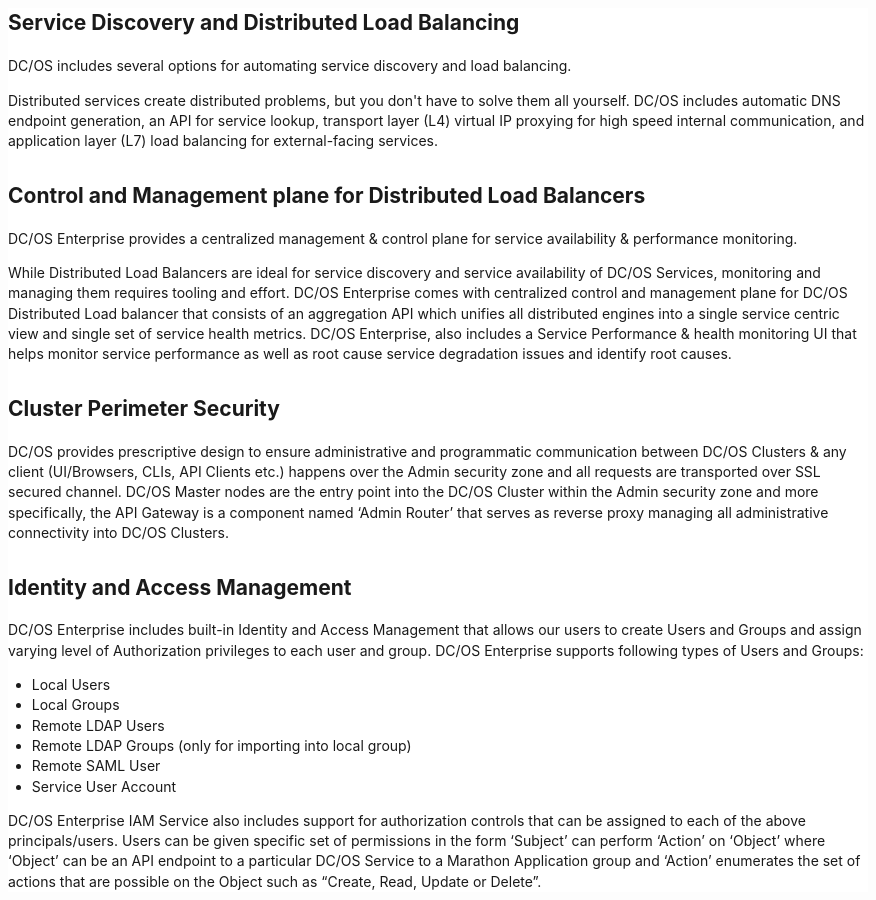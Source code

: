 
## <a name="service-discovery-and-dist-load-balancing"></a>Service Discovery and Distributed Load Balancing

DC/OS includes several options for automating service discovery and load balancing.

Distributed services create distributed problems, but you don't have to solve them all yourself. DC/OS includes automatic DNS endpoint generation, an API for service lookup, transport layer (L4) virtual IP proxying for high speed internal communication, and application layer (L7) load balancing for external-facing services.

## <a name="lb—mgmt-plane"></a>Control and Management plane for Distributed Load Balancers

DC/OS Enterprise provides a centralized management &amp; control plane for service availability &amp; performance monitoring.

While Distributed Load Balancers are ideal for service discovery and service availability of DC/OS Services, monitoring and managing them requires tooling and effort. DC/OS Enterprise comes with centralized control and management plane for DC/OS Distributed Load balancer that consists of an aggregation API which unifies all distributed engines into a single service centric view and single set of service health metrics. DC/OS Enterprise, also includes a Service Performance &amp; health monitoring UI that helps monitor service performance as well as root cause service degradation issues and identify root causes.

## <a name="perimeter-security"></a>Cluster Perimeter Security

DC/OS provides prescriptive design to ensure administrative and programmatic communication between DC/OS Clusters &amp; any client (UI/Browsers, CLIs, API Clients etc.) happens over the Admin security zone and all requests are transported over SSL secured channel. DC/OS Master nodes are the entry point into the DC/OS Cluster within the Admin security zone and more specifically, the API Gateway is a component named ‘Admin Router’ that serves as reverse proxy managing all administrative connectivity into DC/OS Clusters.

## <a name="identity-access-mgmt"></a>Identity and Access Management

DC/OS Enterprise includes built-in Identity and Access Management that allows our users to create Users and Groups and assign varying level of Authorization privileges to each user and group. DC/OS Enterprise supports following types of Users and Groups:

* Local Users
* Local Groups
* Remote LDAP Users
* Remote LDAP Groups (only for importing into local group)
* Remote SAML User
* Service User Account

DC/OS Enterprise IAM Service also includes support for authorization controls that can be assigned to each of the above principals/users. Users can be given specific set of permissions in the form ‘Subject’ can perform ‘Action’ on ‘Object’ where ‘Object’ can be an API endpoint to a particular DC/OS Service to a Marathon Application group and ‘Action’ enumerates the set of actions that are possible on the Object such as “Create, Read, Update or Delete”.

